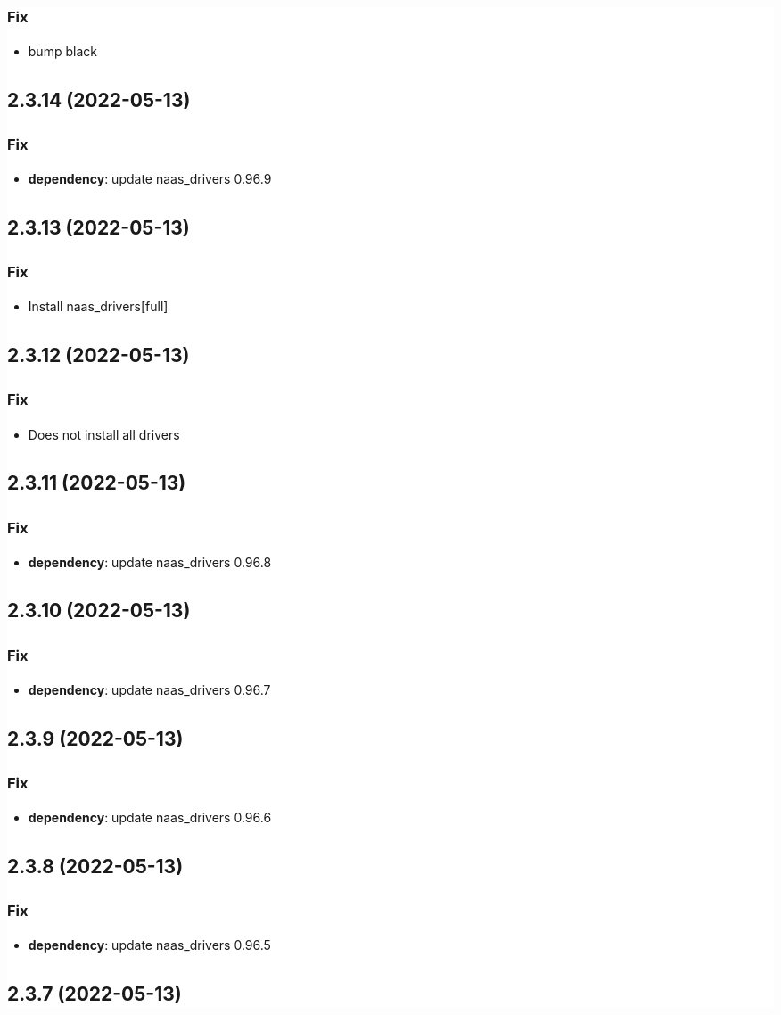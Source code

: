 ### Fix

- bump black

## 2.3.14 (2022-05-13)

### Fix

- **dependency**: update naas_drivers 0.96.9

## 2.3.13 (2022-05-13)

### Fix

- Install naas_drivers[full]

## 2.3.12 (2022-05-13)

### Fix

- Does not install all drivers

## 2.3.11 (2022-05-13)

### Fix

- **dependency**: update naas_drivers 0.96.8

## 2.3.10 (2022-05-13)

### Fix

- **dependency**: update naas_drivers 0.96.7

## 2.3.9 (2022-05-13)

### Fix

- **dependency**: update naas_drivers 0.96.6

## 2.3.8 (2022-05-13)

### Fix

- **dependency**: update naas_drivers 0.96.5

## 2.3.7 (2022-05-13)
